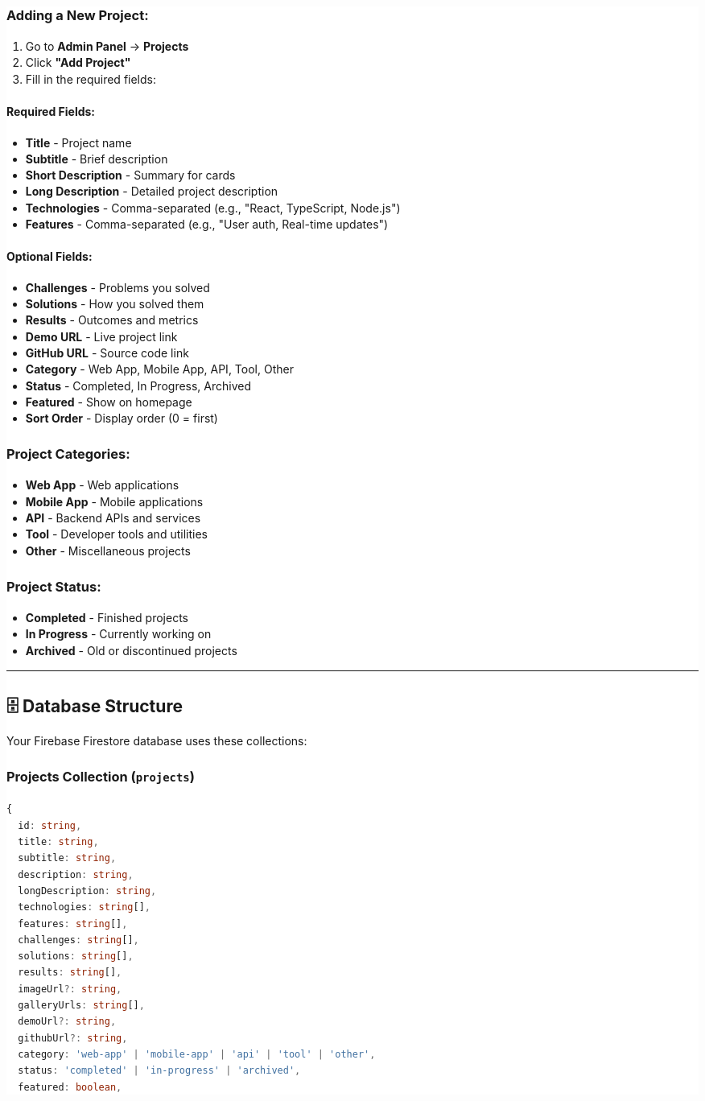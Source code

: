 ### **Adding a New Project:**

1. Go to **Admin Panel** → **Projects**
2. Click **"Add Project"**
3. Fill in the required fields:

#### **Required Fields:**
- **Title** - Project name
- **Subtitle** - Brief description
- **Short Description** - Summary for cards
- **Long Description** - Detailed project description
- **Technologies** - Comma-separated (e.g., "React, TypeScript, Node.js")
- **Features** - Comma-separated (e.g., "User auth, Real-time updates")

#### **Optional Fields:**
- **Challenges** - Problems you solved
- **Solutions** - How you solved them
- **Results** - Outcomes and metrics
- **Demo URL** - Live project link
- **GitHub URL** - Source code link
- **Category** - Web App, Mobile App, API, Tool, Other
- **Status** - Completed, In Progress, Archived
- **Featured** - Show on homepage
- **Sort Order** - Display order (0 = first)

### **Project Categories:**
- **Web App** - Web applications
- **Mobile App** - Mobile applications
- **API** - Backend APIs and services
- **Tool** - Developer tools and utilities
- **Other** - Miscellaneous projects

### **Project Status:**
- **Completed** - Finished projects
- **In Progress** - Currently working on
- **Archived** - Old or discontinued projects

---

## 🗄️ **Database Structure**

Your Firebase Firestore database uses these collections:

### **Projects Collection** (`projects`)
```typescript
{
  id: string,
  title: string,
  subtitle: string,
  description: string,
  longDescription: string,
  technologies: string[],
  features: string[],
  challenges: string[],
  solutions: string[],
  results: string[],
  imageUrl?: string,
  galleryUrls: string[],
  demoUrl?: string,
  githubUrl?: string,
  category: 'web-app' | 'mobile-app' | 'api' | 'tool' | 'other',
  status: 'completed' | 'in-progress' | 'archived',
  featured: boolean,
```